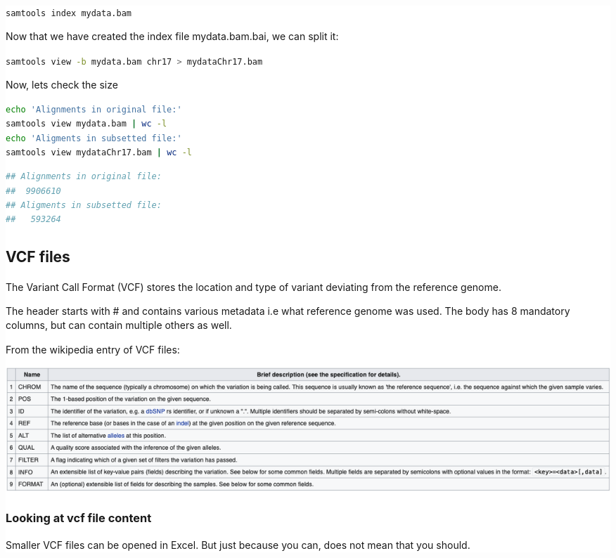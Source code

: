 
```bash
samtools index mydata.bam
```

Now that we have created the index file mydata.bam.bai, we can split it:


```bash
samtools view -b mydata.bam chr17 > mydataChr17.bam
```

Now, lets check the size


```bash
echo 'Alignments in original file:'
samtools view mydata.bam | wc -l
echo 'Aligments in subsetted file:'
samtools view mydataChr17.bam | wc -l
```

```bash
## Alignments in original file:
##  9906610
## Aligments in subsetted file:
##   593264
```

 



## VCF files

The Variant Call Format (VCF) stores the location and type of variant deviating from the reference genome.

The header starts with # and contains various metadata i.e what reference genome was used.
The body has 8 mandatory columns, but can contain multiple others as well.

From the wikipedia entry of VCF files:

![](BAMSAM/VCF_madatoryColumns.png)




### Looking at vcf file content

Smaller VCF files can be opened in Excel. But just because you can, does not mean that you should.

